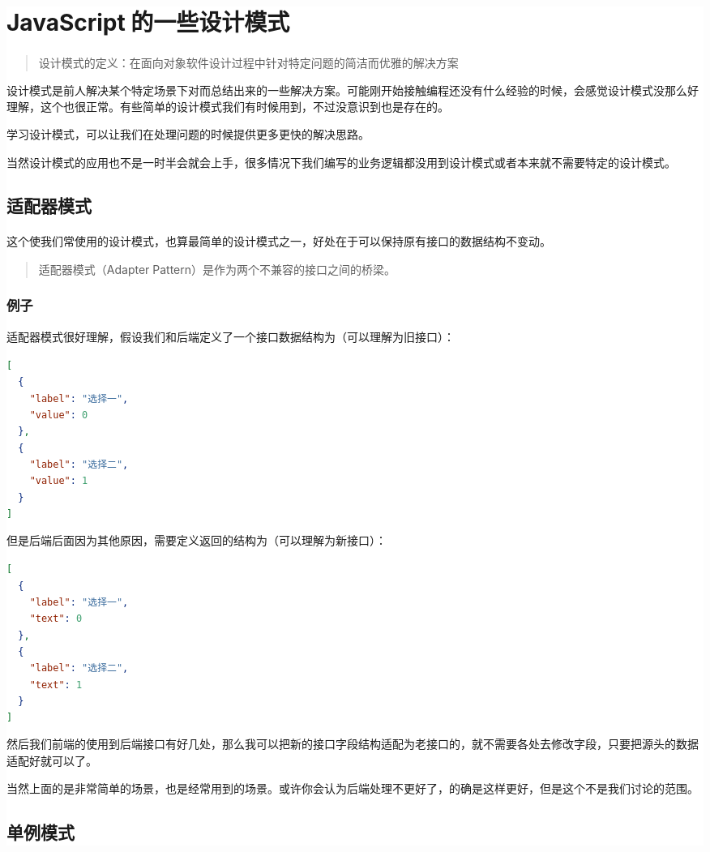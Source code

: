 # JavaScript 的一些设计模式

> 设计模式的定义：在面向对象软件设计过程中针对特定问题的简洁而优雅的解决方案

设计模式是前人解决某个特定场景下对而总结出来的一些解决方案。可能刚开始接触编程还没有什么经验的时候，会感觉设计模式没那么好理解，这个也很正常。有些简单的设计模式我们有时候用到，不过没意识到也是存在的。

学习设计模式，可以让我们在处理问题的时候提供更多更快的解决思路。

当然设计模式的应用也不是一时半会就会上手，很多情况下我们编写的业务逻辑都没用到设计模式或者本来就不需要特定的设计模式。

## 适配器模式

这个使我们常使用的设计模式，也算最简单的设计模式之一，好处在于可以保持原有接口的数据结构不变动。

> 适配器模式（Adapter Pattern）是作为两个不兼容的接口之间的桥梁。

### 例子

适配器模式很好理解，假设我们和后端定义了一个接口数据结构为（可以理解为旧接口）：

```json
[
  {
    "label": "选择一",
    "value": 0
  },
  {
    "label": "选择二",
    "value": 1
  }
]
```

但是后端后面因为其他原因，需要定义返回的结构为（可以理解为新接口）：

```json
[
  {
    "label": "选择一",
    "text": 0
  },
  {
    "label": "选择二",
    "text": 1
  }
]
```

然后我们前端的使用到后端接口有好几处，那么我可以把新的接口字段结构适配为老接口的，就不需要各处去修改字段，只要把源头的数据适配好就可以了。

当然上面的是非常简单的场景，也是经常用到的场景。或许你会认为后端处理不更好了，的确是这样更好，但是这个不是我们讨论的范围。

## 单例模式
